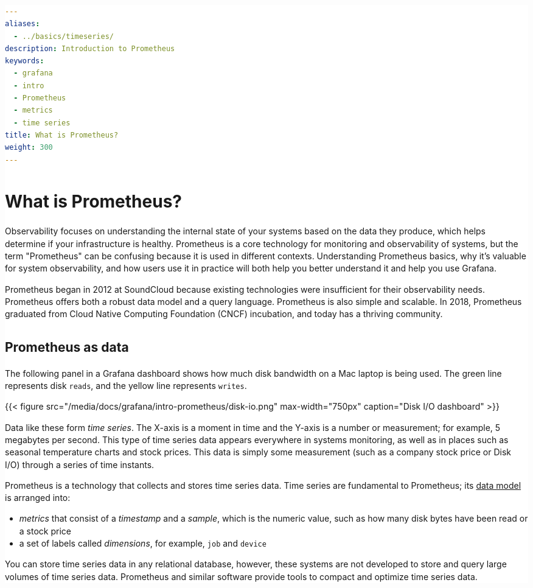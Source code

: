```yaml
---
aliases:
  - ../basics/timeseries/
description: Introduction to Prometheus
keywords:
  - grafana
  - intro
  - Prometheus
  - metrics
  - time series
title: What is Prometheus?
weight: 300
---
```


# What is Prometheus?

Observability focuses on understanding the internal state of your systems based on the data they produce, which helps determine if your infrastructure is healthy. Prometheus is a core technology for monitoring and observability of systems, but the term "Prometheus" can be confusing because it is used in different contexts. Understanding Prometheus basics, why it’s valuable for system observability, and how users use it in practice will both help you better understand it and help you use Grafana.

Prometheus began in 2012 at SoundCloud because existing technologies were insufficient for their observability needs. Prometheus offers both a robust data model and a query language. Prometheus is also simple and scalable. In 2018, Prometheus graduated from Cloud Native Computing Foundation (CNCF) incubation, and today has a thriving community.

## Prometheus as data

The following panel in a Grafana dashboard shows how much disk bandwidth on a Mac laptop is being used. The green line represents disk `reads`, and the yellow line represents `writes`.

{{< figure src="/media/docs/grafana/intro-prometheus/disk-io.png" max-width="750px" caption="Disk I/O dashboard" >}}

Data like these form _time series_. The X-axis is a moment in time and the Y-axis is a number or measurement; for example, 5 megabytes per second. This type of time series data appears everywhere in systems monitoring, as well as in places such as seasonal temperature charts and stock prices. This data is simply some measurement (such as a company stock price or Disk I/O) through a series of time instants.

Prometheus is a technology that collects and stores time series data. Time series are fundamental to Prometheus; its [data model](https://prometheus.io/docs/concepts/data_model/) is arranged into:

- _metrics_ that consist of a _timestamp_ and a _sample_, which is the numeric value, such as how many disk bytes have been read or a stock price
- a set of labels called _dimensions_, for example, `job` and `device`

You can store time series data in any relational database, however, these systems are not developed to store and query large volumes of time series data. Prometheus and similar software provide tools to compact and optimize time series data.
